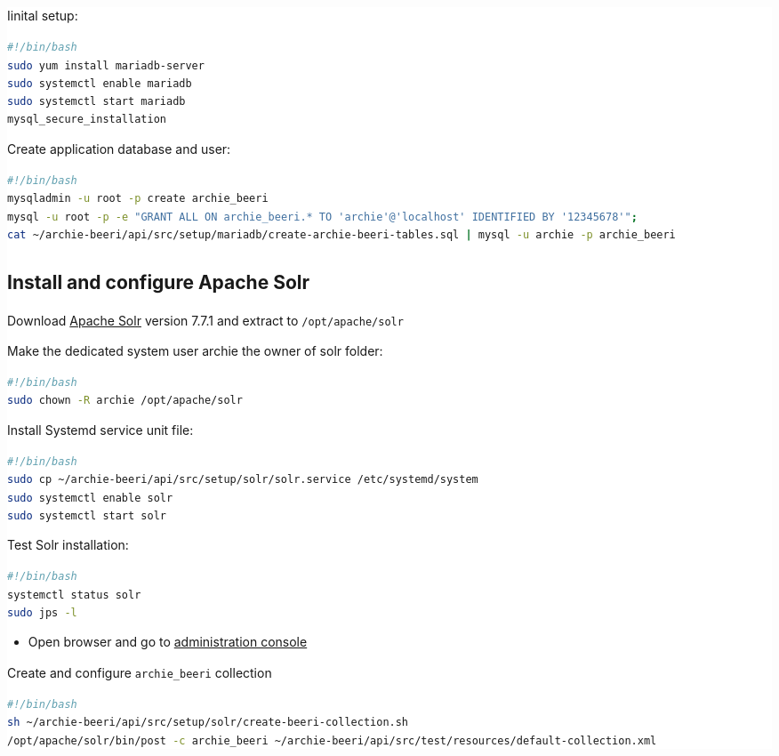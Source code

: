 Iinital setup:

```bash
#!/bin/bash
sudo yum install mariadb-server
sudo systemctl enable mariadb
sudo systemctl start mariadb
mysql_secure_installation
```

Create application database and user:

```bash
#!/bin/bash
mysqladmin -u root -p create archie_beeri
mysql -u root -p -e "GRANT ALL ON archie_beeri.* TO 'archie'@'localhost' IDENTIFIED BY '12345678'";
cat ~/archie-beeri/api/src/setup/mariadb/create-archie-beeri-tables.sql | mysql -u archie -p archie_beeri
```

## Install and configure Apache Solr

Download [Apache Solr](http://lucene.apache.org/solr) version 7.7.1 and extract to `/opt/apache/solr`

Make the dedicated system user archie the owner of solr folder:

```bash
#!/bin/bash
sudo chown -R archie /opt/apache/solr
```

Install Systemd service unit file:

```bash
#!/bin/bash
sudo cp ~/archie-beeri/api/src/setup/solr/solr.service /etc/systemd/system
sudo systemctl enable solr
sudo systemctl start solr
```

Test Solr installation:

```bash
#!/bin/bash
systemctl status solr
sudo jps -l
```

* Open browser and go to [administration console](http://localhost:8983/solr)

Create and configure `archie_beeri` collection

```bash
#!/bin/bash
sh ~/archie-beeri/api/src/setup/solr/create-beeri-collection.sh
/opt/apache/solr/bin/post -c archie_beeri ~/archie-beeri/api/src/test/resources/default-collection.xml
```
